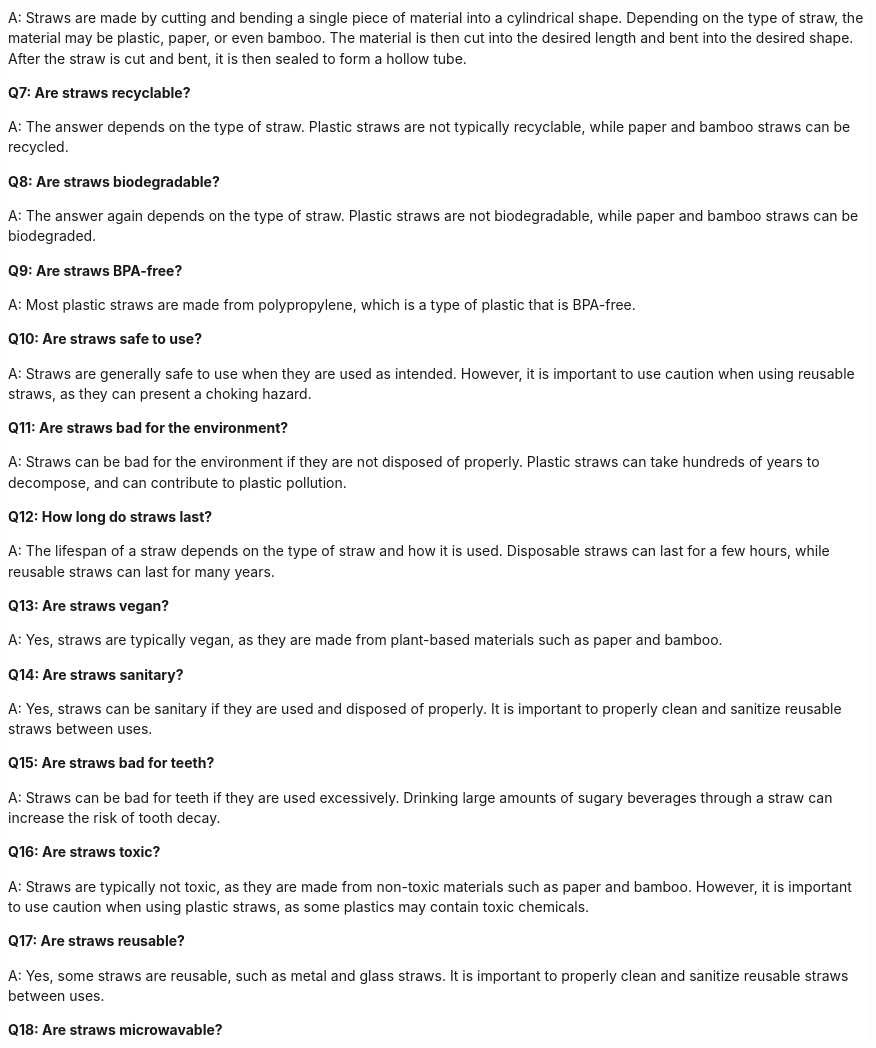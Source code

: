 A: Straws are made by cutting and bending a single piece of material into a cylindrical shape. Depending on the type of straw, the material may be plastic, paper, or even bamboo. The material is then cut into the desired length and bent into the desired shape. After the straw is cut and bent, it is then sealed to form a hollow tube.

<b>Q7: Are straws recyclable?</b>

A: The answer depends on the type of straw. Plastic straws are not typically recyclable, while paper and bamboo straws can be recycled. 

<b>Q8: Are straws biodegradable?</b>

A: The answer again depends on the type of straw. Plastic straws are not biodegradable, while paper and bamboo straws can be biodegraded. 

<b>Q9: Are straws BPA-free?</b>

A: Most plastic straws are made from polypropylene, which is a type of plastic that is BPA-free. 

<b>Q10: Are straws safe to use?</b>

A: Straws are generally safe to use when they are used as intended. However, it is important to use caution when using reusable straws, as they can present a choking hazard. 

<b>Q11: Are straws bad for the environment?</b>

A: Straws can be bad for the environment if they are not disposed of properly. Plastic straws can take hundreds of years to decompose, and can contribute to plastic pollution. 

<b>Q12: How long do straws last?</b>

A: The lifespan of a straw depends on the type of straw and how it is used. Disposable straws can last for a few hours, while reusable straws can last for many years. 

<b>Q13: Are straws vegan?</b>

A: Yes, straws are typically vegan, as they are made from plant-based materials such as paper and bamboo. 

<b>Q14: Are straws sanitary?</b>

A: Yes, straws can be sanitary if they are used and disposed of properly. It is important to properly clean and sanitize reusable straws between uses. 

<b>Q15: Are straws bad for teeth?</b>

A: Straws can be bad for teeth if they are used excessively. Drinking large amounts of sugary beverages through a straw can increase the risk of tooth decay. 

<b>Q16: Are straws toxic?</b>

A: Straws are typically not toxic, as they are made from non-toxic materials such as paper and bamboo. However, it is important to use caution when using plastic straws, as some plastics may contain toxic chemicals. 

<b>Q17: Are straws reusable?</b>

A: Yes, some straws are reusable, such as metal and glass straws. It is important to properly clean and sanitize reusable straws between uses. 

<b>Q18: Are straws microwavable?</b>
